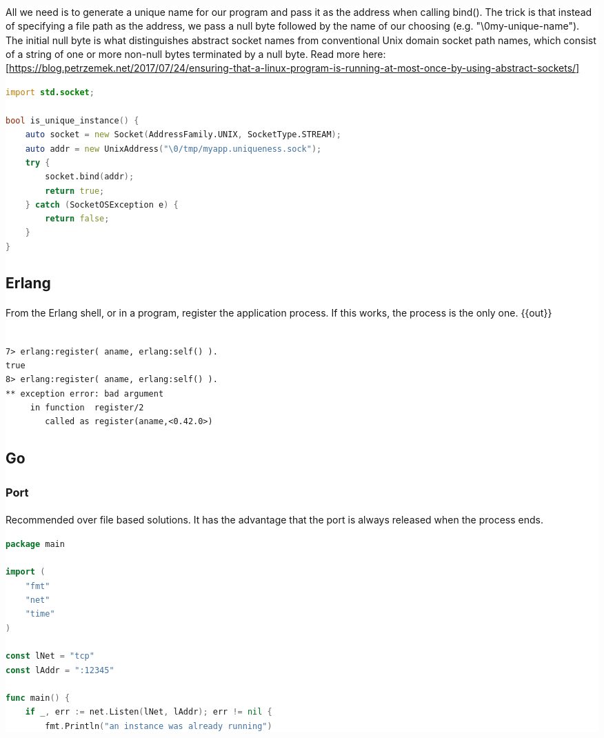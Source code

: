 All we need is to generate a unique name for our program and pass it as the address when calling bind(). The trick is that instead of specifying a file path as the address, we pass a null byte followed by the name of our choosing (e.g. "\0my-unique-name"). The initial null byte is what distinguishes abstract socket names from conventional Unix domain socket path names, which consist of a string of one or more non-null bytes terminated by a null byte.
Read more here: [https://blog.petrzemek.net/2017/07/24/ensuring-that-a-linux-program-is-running-at-most-once-by-using-abstract-sockets/]

```d
import std.socket;

bool is_unique_instance() {
    auto socket = new Socket(AddressFamily.UNIX, SocketType.STREAM);
    auto addr = new UnixAddress("\0/tmp/myapp.uniqueness.sock");
    try {
        socket.bind(addr);
        return true;
    } catch (SocketOSException e) {
        return false;
    }
}

```


## Erlang

From the Erlang shell, or in a program, register the application process. If this works, the process is the only one.
{{out}}

```txt

7> erlang:register( aname, erlang:self() ).          
true
8> erlang:register( aname, erlang:self() ).
** exception error: bad argument
     in function  register/2
        called as register(aname,<0.42.0>)

```



## Go


### Port

Recommended over file based solutions.  It has the advantage that the port is always released
when the process ends.

```go
package main

import (
    "fmt"
    "net"
    "time"
)

const lNet = "tcp"
const lAddr = ":12345"

func main() {
    if _, err := net.Listen(lNet, lAddr); err != nil {
        fmt.Println("an instance was already running")
```
